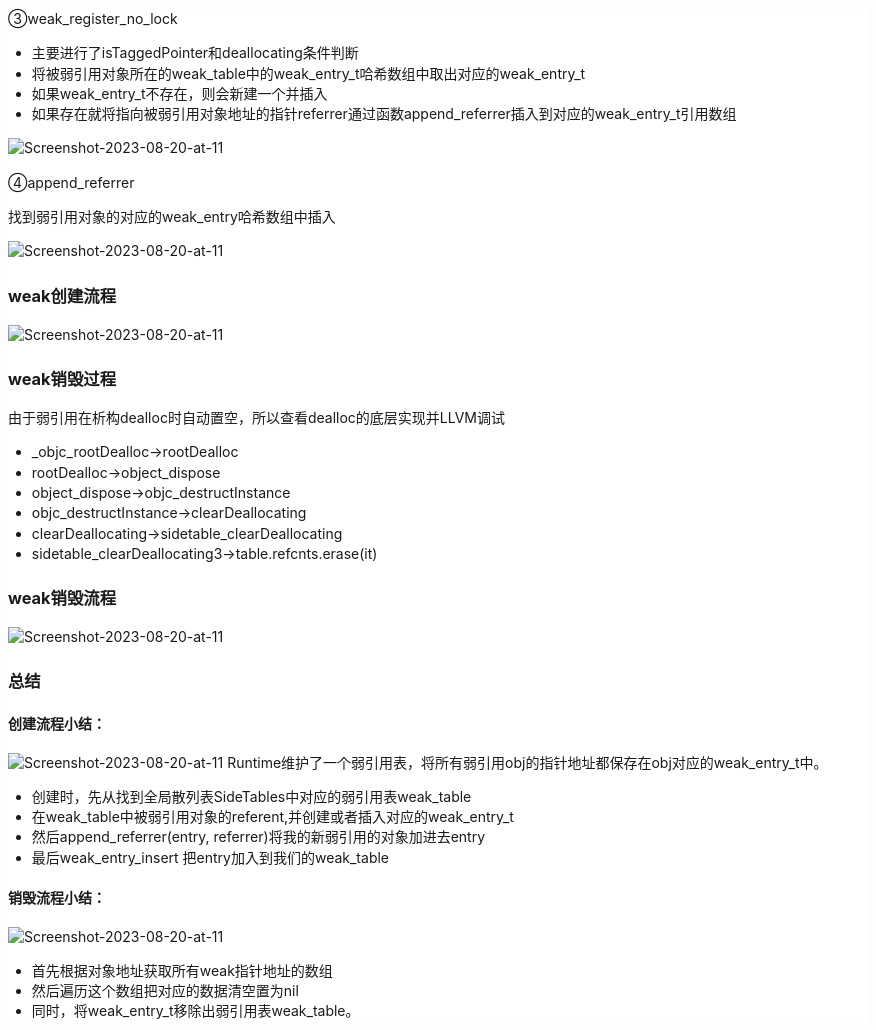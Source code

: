 ③weak_register_no_lock

- 主要进行了isTaggedPointer和deallocating条件判断
- 将被弱引用对象所在的weak_table中的weak_entry_t哈希数组中取出对应的weak_entry_t
- 如果weak_entry_t不存在，则会新建一个并插入
- 如果存在就将指向被弱引用对象地址的指针referrer通过函数append_referrer插入到对应的weak_entry_t引用数组

![Screenshot-2023-08-20-at-11](https://cdn.staticaly.com/gh/214070779/picx-images-hosting@master/20230813/Screenshot-2023-08-20-at-11.09.56.39pwnzxcpig0.webp)

④append_referrer

找到弱引用对象的对应的weak_entry哈希数组中插入

![Screenshot-2023-08-20-at-11](https://cdn.staticaly.com/gh/214070779/picx-images-hosting@master/20230813/Screenshot-2023-08-20-at-11.10.48.6z8fee2t8ho0.webp)


### weak创建流程
![Screenshot-2023-08-20-at-11](https://cdn.staticaly.com/gh/214070779/picx-images-hosting@master/20230813/Screenshot-2023-08-20-at-11.12.11.30k5gabiypu0.webp)


### weak销毁过程

由于弱引用在析构dealloc时自动置空，所以查看dealloc的底层实现并LLVM调试

- _objc_rootDealloc->rootDealloc
- rootDealloc->object_dispose
- object_dispose->objc_destructInstance
- objc_destructInstance->clearDeallocating
- clearDeallocating->sidetable_clearDeallocating
- sidetable_clearDeallocating3->table.refcnts.erase(it)


### weak销毁流程
![Screenshot-2023-08-20-at-11](https://cdn.staticaly.com/gh/214070779/picx-images-hosting@master/20230813/Screenshot-2023-08-20-at-11.17.31.5vp4p8tbvjk0.webp)

### 总结

#### 创建流程小结：
![Screenshot-2023-08-20-at-11](https://cdn.staticaly.com/gh/214070779/picx-images-hosting@master/20230813/Screenshot-2023-08-20-at-11.12.11.30k5gabiypu0.webp)
Runtime维护了一个弱引用表，将所有弱引用obj的指针地址都保存在obj对应的weak_entry_t中。

- 创建时，先从找到全局散列表SideTables中对应的弱引用表weak_table
- 在weak_table中被弱引用对象的referent,并创建或者插入对应的weak_entry_t
- 然后append_referrer(entry, referrer)将我的新弱引⽤的对象加进去entry
- 最后weak_entry_insert 把entry加⼊到我们的weak_table

#### 销毁流程小结：
![Screenshot-2023-08-20-at-11](https://cdn.staticaly.com/gh/214070779/picx-images-hosting@master/20230813/Screenshot-2023-08-20-at-11.17.31.5vp4p8tbvjk0.webp)
- 首先根据对象地址获取所有weak指针地址的数组
- 然后遍历这个数组把对应的数据清空置为nil
- 同时，将weak_entry_t移除出弱引用表weak_table。
